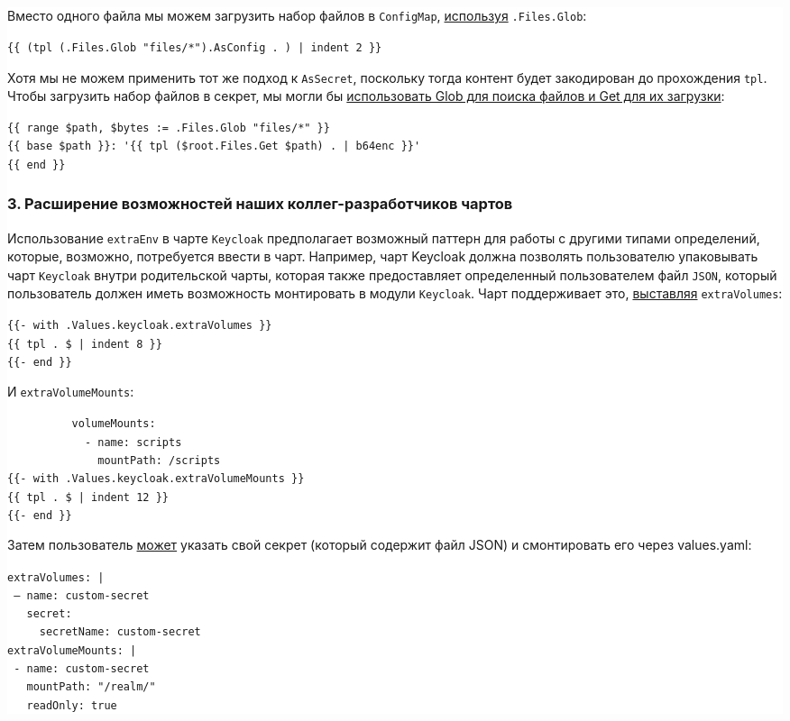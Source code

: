 Вместо одного файла мы можем загрузить набор файлов в `ConfigMap`, [используя](https://www.nclouds.com/blog/simplify-kubernetes-deployments-helm-part-3-creating-configmaps-secrets/) `.Files.Glob`:

```
{{ (tpl (.Files.Glob "files/*").AsConfig . ) | indent 2 }}
```

Хотя мы не можем применить тот же подход к `AsSecret`, поскольку тогда контент будет закодирован до прохождения `tpl`. Чтобы загрузить набор файлов в секрет, мы могли бы [использовать Glob для поиска файлов и Get для их загрузки](https://github.com/helm/helm/blob/master/docs/chart_template_guide/accessing_files.md#glob-patterns):

```
{{ range $path, $bytes := .Files.Glob "files/*" }}
{{ base $path }}: '{{ tpl ($root.Files.Get $path) . | b64enc }}'
{{ end }}
```



### 3. Расширение возможностей наших коллег-разработчиков чартов

Использование `extraEnv` в чарте `Keycloak` предполагает возможный паттерн для работы с другими типами определений, которые, возможно, потребуется ввести в чарт. Например, чарт Keycloak должна позволять пользователю упаковывать чарт `Keycloak` внутри родительской чарты, которая также предоставляет определенный пользователем файл `JSON`, который пользователь должен иметь возможность монтировать в модули `Keycloak`. Чарт поддерживает это, [выставляя](https://github.com/helm/charts/blob/0445fad8d8308f089f5fb6756a5570bc6d6f0bf5/stable/keycloak/templates/statefulset.yaml#L115) `extraVolumes`:

```
{{- with .Values.keycloak.extraVolumes }}
{{ tpl . $ | indent 8 }}
{{- end }}
```

И `extraVolumeMounts`:

```
          volumeMounts:
            - name: scripts
              mountPath: /scripts
{{- with .Values.keycloak.extraVolumeMounts }}
{{ tpl . $ | indent 12 }}
{{- end }}
```

Затем пользователь [может](https://github.com/helm/charts/tree/cbd5e811a44c7bac6226b019f1d1810ef5ee45fa/stable/keycloak#setting-a-custom-realm) указать свой секрет (который содержит файл JSON) и смонтировать его через values.yaml:

```
extraVolumes: |
 — name: custom-secret
   secret:
     secretName: custom-secret
extraVolumeMounts: |
 - name: custom-secret
   mountPath: "/realm/"
   readOnly: true
```

